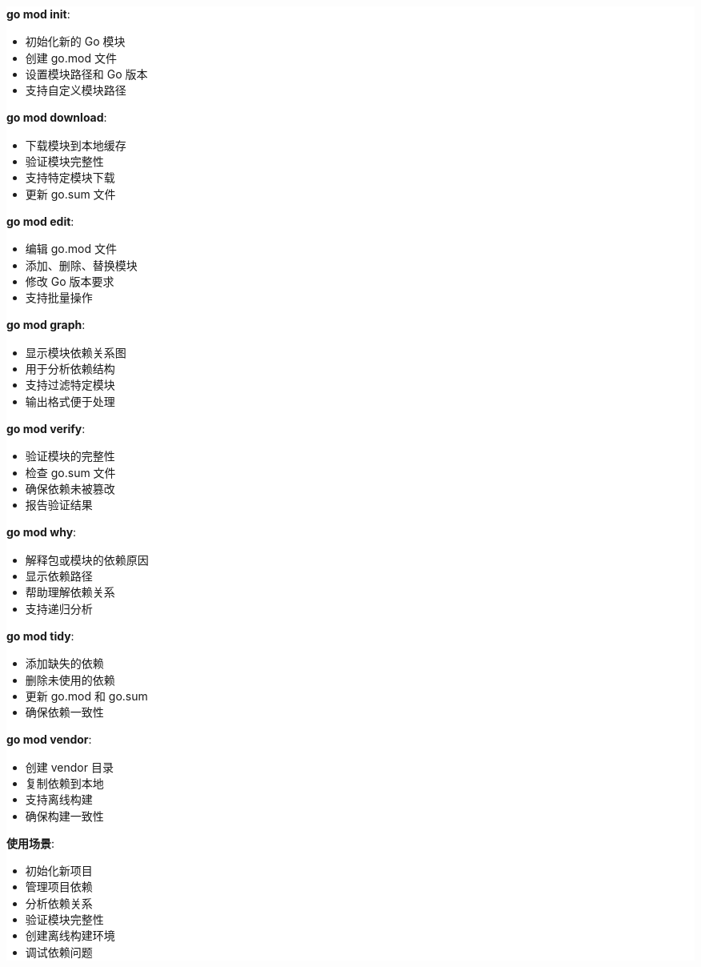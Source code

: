 **go mod init**:
- 初始化新的 Go 模块
- 创建 go.mod 文件
- 设置模块路径和 Go 版本
- 支持自定义模块路径

**go mod download**:
- 下载模块到本地缓存
- 验证模块完整性
- 支持特定模块下载
- 更新 go.sum 文件

**go mod edit**:
- 编辑 go.mod 文件
- 添加、删除、替换模块
- 修改 Go 版本要求
- 支持批量操作

**go mod graph**:
- 显示模块依赖关系图
- 用于分析依赖结构
- 支持过滤特定模块
- 输出格式便于处理

**go mod verify**:
- 验证模块的完整性
- 检查 go.sum 文件
- 确保依赖未被篡改
- 报告验证结果

**go mod why**:
- 解释包或模块的依赖原因
- 显示依赖路径
- 帮助理解依赖关系
- 支持递归分析

**go mod tidy**:
- 添加缺失的依赖
- 删除未使用的依赖
- 更新 go.mod 和 go.sum
- 确保依赖一致性

**go mod vendor**:
- 创建 vendor 目录
- 复制依赖到本地
- 支持离线构建
- 确保构建一致性

**使用场景**:
- 初始化新项目
- 管理项目依赖
- 分析依赖关系
- 验证模块完整性
- 创建离线构建环境
- 调试依赖问题
